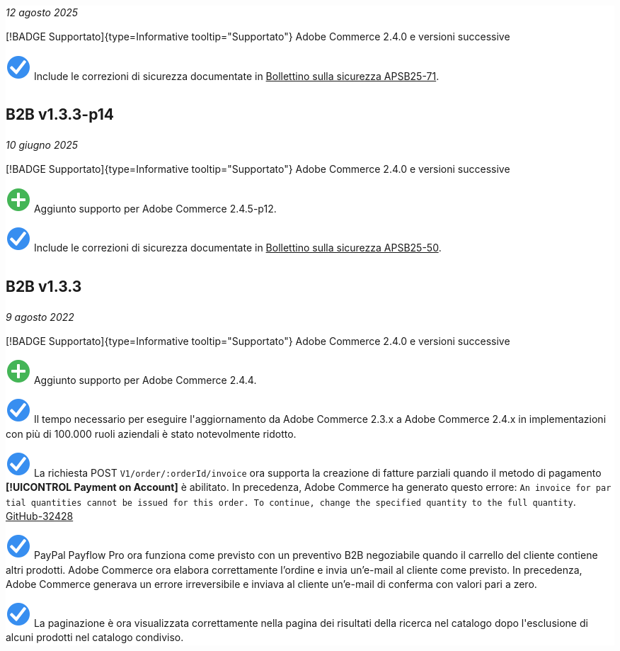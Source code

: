 *12 agosto 2025*

[!BADGE Supportato]{type=Informative tooltip="Supportato"} Adobe Commerce 2.4.0 e versioni successive

![Problema risolto](../assets/fix.svg) Include le correzioni di sicurezza documentate in [Bollettino sulla sicurezza APSB25-71](https://helpx.adobe.com/security/products/magento/apsb25-71.html).

## B2B v1.3.3-p14

*10 giugno 2025*

[!BADGE Supportato]{type=Informative tooltip="Supportato"} Adobe Commerce 2.4.0 e versioni successive

![Nuovo](../assets/new.svg) Aggiunto supporto per Adobe Commerce 2.4.5-p12.

![Problema risolto](../assets/fix.svg) Include le correzioni di sicurezza documentate in [Bollettino sulla sicurezza APSB25-50](https://helpx.adobe.com/security/products/magento/apsb25-50.html).

## B2B v1.3.3

*9 agosto 2022*

[!BADGE Supportato]{type=Informative tooltip="Supportato"} Adobe Commerce 2.4.0 e versioni successive

![Nuovo](../assets/new.svg) Aggiunto supporto per Adobe Commerce 2.4.4.

![Problema risolto](../assets/fix.svg)  Il tempo necessario per eseguire l&#39;aggiornamento da Adobe Commerce 2.3.x a Adobe Commerce 2.4.x in implementazioni con più di 100.000 ruoli aziendali è stato notevolmente ridotto.

![Problema risolto](../assets/fix.svg)  La richiesta POST `V1/order/:orderId/invoice` ora supporta la creazione di fatture parziali quando il metodo di pagamento **[!UICONTROL Payment on Account]** è abilitato. In precedenza, Adobe Commerce ha generato questo errore: `An invoice for partial quantities cannot be issued for this order. To continue, change the specified quantity to the full quantity`. [GitHub-32428](https://github.com/magento/magento2/issues/32428)

![Problema risolto](../assets/fix.svg)  PayPal Payflow Pro ora funziona come previsto con un preventivo B2B negoziabile quando il carrello del cliente contiene altri prodotti. Adobe Commerce ora elabora correttamente l’ordine e invia un’e-mail al cliente come previsto. In precedenza, Adobe Commerce generava un errore irreversibile e inviava al cliente un’e-mail di conferma con valori pari a zero.

![Problema risolto](../assets/fix.svg) La paginazione  è ora visualizzata correttamente nella pagina dei risultati della ricerca nel catalogo dopo l&#39;esclusione di alcuni prodotti nel catalogo condiviso.
